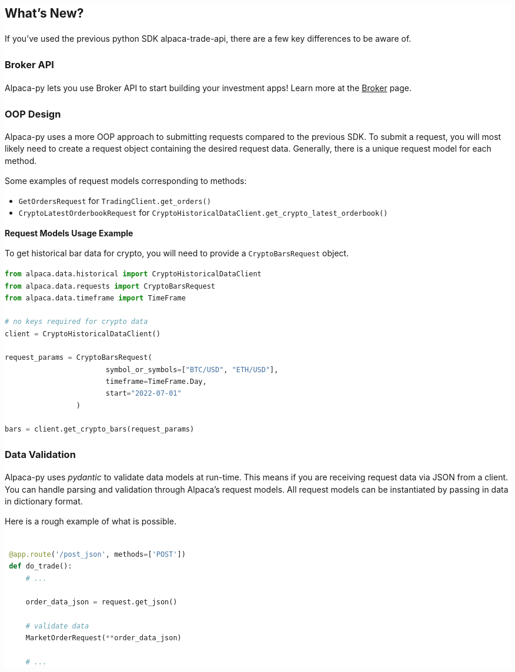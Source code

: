 ## What’s New? <a name="whats-new"></a>
If you’ve used the previous python SDK alpaca-trade-api, there are a few key differences to be aware of.

### Broker API <a name="broker-api-new"></a>
Alpaca-py lets you use Broker API to start building your investment apps! Learn more at the [Broker](https://alpaca.markets/docs/python-sdk/broker.html) page.

### OOP Design <a name="oop-design"></a>
Alpaca-py uses a more OOP approach to submitting requests compared to the previous SDK. To submit a request, you will most likely need to create a request object containing the desired request data. Generally, there is a unique request model for each method. 

Some examples of request models corresponding to methods: 

* ``GetOrdersRequest`` for ``TradingClient.get_orders()``
* ``CryptoLatestOrderbookRequest`` for ``CryptoHistoricalDataClient.get_crypto_latest_orderbook()``

**Request Models Usage Example**

To get historical bar data for crypto, you will need to provide a ``CryptoBarsRequest`` object.

```python
from alpaca.data.historical import CryptoHistoricalDataClient
from alpaca.data.requests import CryptoBarsRequest
from alpaca.data.timeframe import TimeFrame

# no keys required for crypto data
client = CryptoHistoricalDataClient()

request_params = CryptoBarsRequest(
                        symbol_or_symbols=["BTC/USD", "ETH/USD"],
                        timeframe=TimeFrame.Day,
                        start="2022-07-01"
                 )

bars = client.get_crypto_bars(request_params)
```

### Data Validation <a name="data-validation"></a>
Alpaca-py uses *pydantic* to validate data models at run-time. This means if you are receiving request data via JSON from a client. You can handle parsing and validation through Alpaca’s request models. All request models can be instantiated by passing in data in dictionary format.

Here is a rough example of what is possible.

```python

 @app.route('/post_json', methods=['POST'])
 def do_trade():
     # ...

     order_data_json = request.get_json()

     # validate data
     MarketOrderRequest(**order_data_json)

     # ...
```
